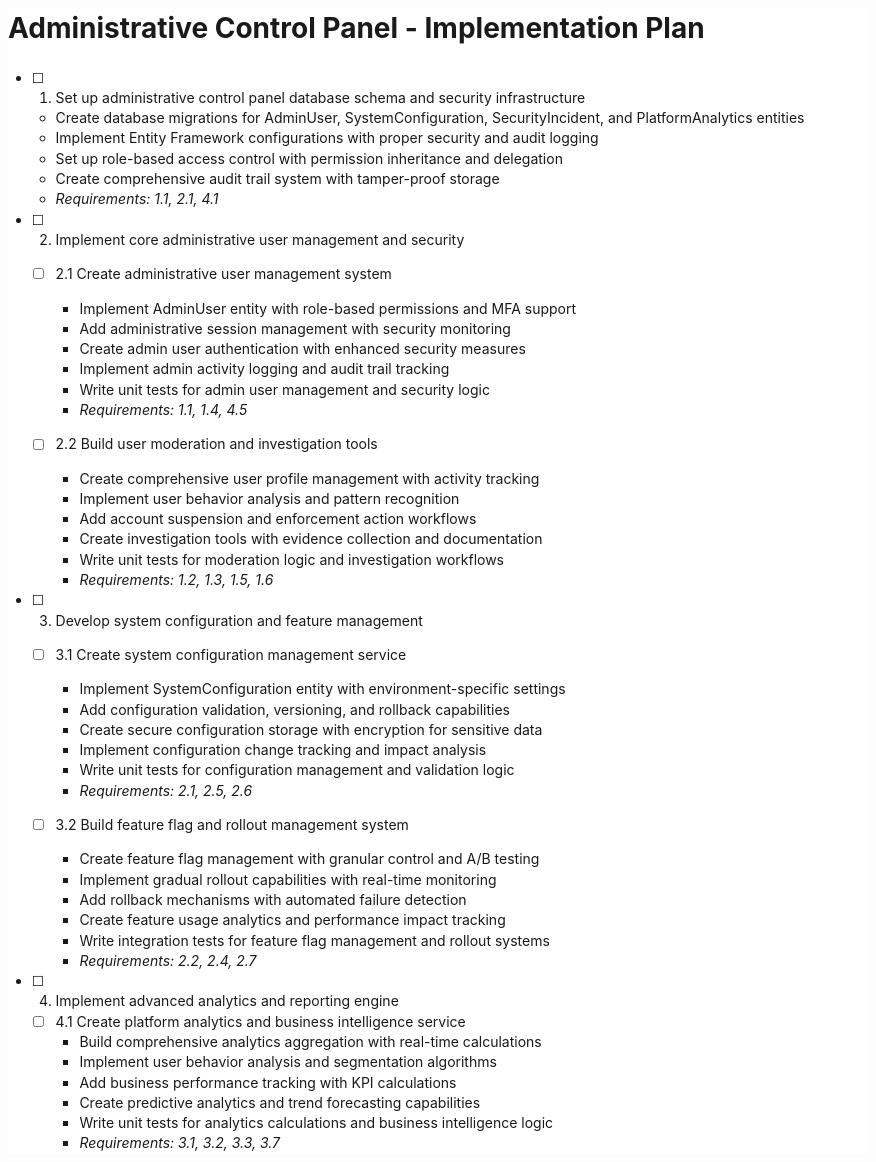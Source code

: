 # Administrative Control Panel - Implementation Plan

- [ ] 1. Set up administrative control panel database schema and security infrastructure
  - Create database migrations for AdminUser, SystemConfiguration, SecurityIncident, and PlatformAnalytics entities
  - Implement Entity Framework configurations with proper security and audit logging
  - Set up role-based access control with permission inheritance and delegation
  - Create comprehensive audit trail system with tamper-proof storage
  - _Requirements: 1.1, 2.1, 4.1_

- [ ] 2. Implement core administrative user management and security
  - [ ] 2.1 Create administrative user management system
    - Implement AdminUser entity with role-based permissions and MFA support
    - Add administrative session management with security monitoring
    - Create admin user authentication with enhanced security measures
    - Implement admin activity logging and audit trail tracking
    - Write unit tests for admin user management and security logic
    - _Requirements: 1.1, 1.4, 4.5_

  - [ ] 2.2 Build user moderation and investigation tools
    - Create comprehensive user profile management with activity tracking
    - Implement user behavior analysis and pattern recognition
    - Add account suspension and enforcement action workflows
    - Create investigation tools with evidence collection and documentation
    - Write unit tests for moderation logic and investigation workflows
    - _Requirements: 1.2, 1.3, 1.5, 1.6_

- [ ] 3. Develop system configuration and feature management
  - [ ] 3.1 Create system configuration management service
    - Implement SystemConfiguration entity with environment-specific settings
    - Add configuration validation, versioning, and rollback capabilities
    - Create secure configuration storage with encryption for sensitive data
    - Implement configuration change tracking and impact analysis
    - Write unit tests for configuration management and validation logic
    - _Requirements: 2.1, 2.5, 2.6_

  - [ ] 3.2 Build feature flag and rollout management system
    - Create feature flag management with granular control and A/B testing
    - Implement gradual rollout capabilities with real-time monitoring
    - Add rollback mechanisms with automated failure detection
    - Create feature usage analytics and performance impact tracking
    - Write integration tests for feature flag management and rollout systems
    - _Requirements: 2.2, 2.4, 2.7_

- [ ] 4. Implement advanced analytics and reporting engine
  - [ ] 4.1 Create platform analytics and business intelligence service
    - Build comprehensive analytics aggregation with real-time calculations
    - Implement user behavior analysis and segmentation algorithms
    - Add business performance tracking with KPI calculations
    - Create predictive analytics and trend forecasting capabilities
    - Write unit tests for analytics calculations and business intelligence logic
    - _Requirements: 3.1, 3.2, 3.3, 3.7_
